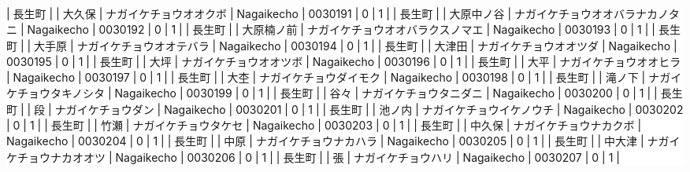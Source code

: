 | 長生町 |  | 大久保 | ナガイケチョウオオクボ | Nagaikecho | 0030191 | 0 | 1 |
| 長生町 |  | 大原中ノ谷 | ナガイケチョウオオバラナカノタニ | Nagaikecho | 0030192 | 0 | 1 |
| 長生町 |  | 大原楠ノ前 | ナガイケチョウオオバラクスノマエ | Nagaikecho | 0030193 | 0 | 1 |
| 長生町 |  | 大手原 | ナガイケチョウオオテバラ | Nagaikecho | 0030194 | 0 | 1 |
| 長生町 |  | 大津田 | ナガイケチョウオオツダ | Nagaikecho | 0030195 | 0 | 1 |
| 長生町 |  | 大坪 | ナガイケチョウオオツボ | Nagaikecho | 0030196 | 0 | 1 |
| 長生町 |  | 大平 | ナガイケチョウオオヒラ | Nagaikecho | 0030197 | 0 | 1 |
| 長生町 |  | 大杢 | ナガイケチョウダイモク | Nagaikecho | 0030198 | 0 | 1 |
| 長生町 |  | 滝ノ下 | ナガイケチョウタキノシタ | Nagaikecho | 0030199 | 0 | 1 |
| 長生町 |  | 谷々 | ナガイケチョウタニダニ | Nagaikecho | 0030200 | 0 | 1 |
| 長生町 |  | 段 | ナガイケチョウダン | Nagaikecho | 0030201 | 0 | 1 |
| 長生町 |  | 池ノ内 | ナガイケチョウイケノウチ | Nagaikecho | 0030202 | 0 | 1 |
| 長生町 |  | 竹瀬 | ナガイケチョウタケセ | Nagaikecho | 0030203 | 0 | 1 |
| 長生町 |  | 中久保 | ナガイケチョウナカクボ | Nagaikecho | 0030204 | 0 | 1 |
| 長生町 |  | 中原 | ナガイケチョウナカハラ | Nagaikecho | 0030205 | 0 | 1 |
| 長生町 |  | 中大津 | ナガイケチョウナカオオツ | Nagaikecho | 0030206 | 0 | 1 |
| 長生町 |  | 張 | ナガイケチョウハリ | Nagaikecho | 0030207 | 0 | 1 |
